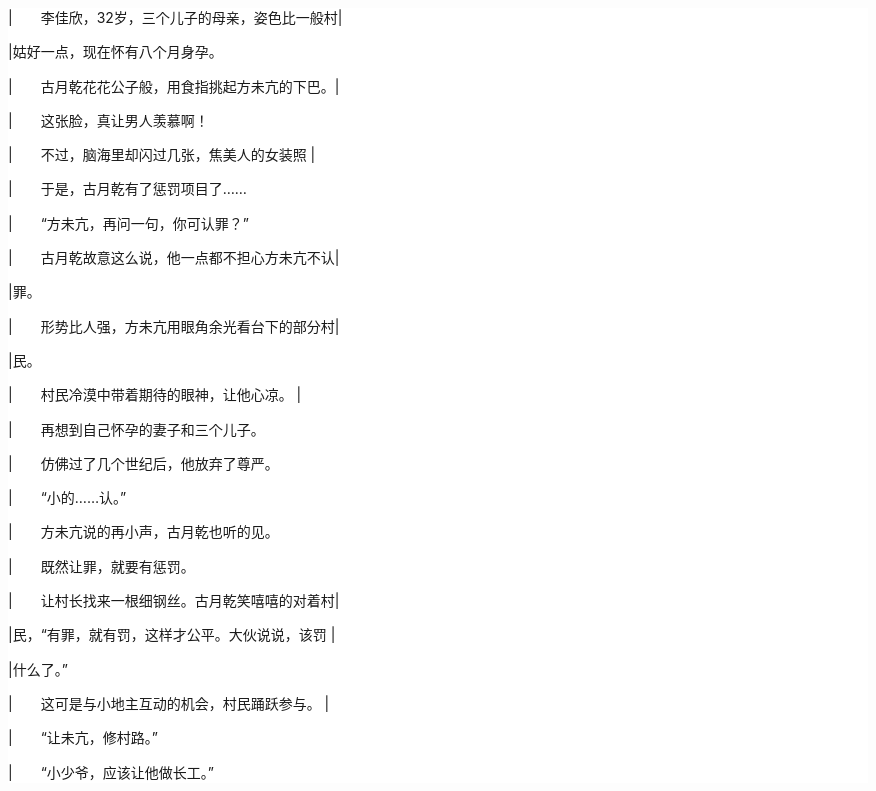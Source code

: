 |　　李佳欣，32岁，三个儿子的母亲，姿色比一般村|

|姑好一点，现在怀有八个月身孕。

|　　古月乾花花公子般，用食指挑起方未亢的下巴。|

|　　这张脸，真让男人羡慕啊！

|　　不过，脑海里却闪过几张，焦美人的女装照 |

|　　于是，古月乾有了惩罚项目了……

|　　“方未亢，再问一句，你可认罪？”

|　　古月乾故意这么说，他一点都不担心方未亢不认|

|罪。

|　　形势比人强，方未亢用眼角余光看台下的部分村|

|民。

|　　村民冷漠中带着期待的眼神，让他心凉。 |

|　　再想到自己怀孕的妻子和三个儿子。

|　　仿佛过了几个世纪后，他放弃了尊严。

|　　“小的……认。”

|　　方未亢说的再小声，古月乾也听的见。

|　　既然让罪，就要有惩罚。

|　　让村长找来一根细钢丝。古月乾笑嘻嘻的对着村|

|民，“有罪，就有罚，这样才公平。大伙说说，该罚 |

|什么了。”

|　　这可是与小地主互动的机会，村民踊跃参与。 |

|　　“让未亢，修村路。”

|　　“小少爷，应该让他做长工。”
